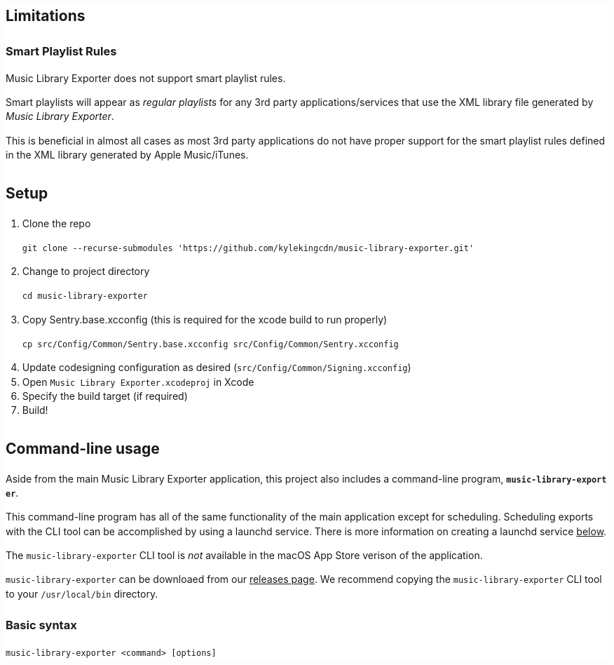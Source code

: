 
## Limitations

### Smart Playlist Rules

Music Library Exporter does not support smart playlist rules.

Smart playlists will appear as *regular playlists* for any 3rd party applications/services that use the XML library file generated by *Music Library Exporter*.

This is beneficial in almost all cases as most 3rd party applications do not have proper support for the smart playlist rules defined in the XML library generated by Apple Music/iTunes.


## Setup

1. Clone the repo
   ```
   git clone --recurse-submodules 'https://github.com/kylekingcdn/music-library-exporter.git'
   ```
1. Change to project directory
   ```
   cd music-library-exporter
   ```
1. Copy Sentry.base.xcconfig (this is required for the xcode build to run properly)
   ```
   cp src/Config/Common/Sentry.base.xcconfig src/Config/Common/Sentry.xcconfig
   ```
1. Update codesigning configuration as desired (`src/Config/Common/Signing.xcconfig`)
1. Open `Music Library Exporter.xcodeproj` in Xcode
1. Specify the build target (if required)
1. Build!


## Command-line usage

Aside from the main Music Library Exporter application, this project also includes a command-line program, **`music-library-exporter`**.

This command-line program has all of the same functionality of the main application except for scheduling. Scheduling exports with the CLI tool can be accomplished by using a launchd service. There is more information on creating a launchd service [below](#scheduling-exports-with-a-launchd-service).

The `music-library-exporter` CLI tool is *not* available in the macOS App Store verison of the application.

`music-library-exporter` can be downloaed from our [releases page](https://github.com/kylekingcdn/music-library-exporter/releases). We recommend copying the `music-library-exporter` CLI tool to your `/usr/local/bin` directory.

### Basic syntax

```
music-library-exporter <command> [options]
```
